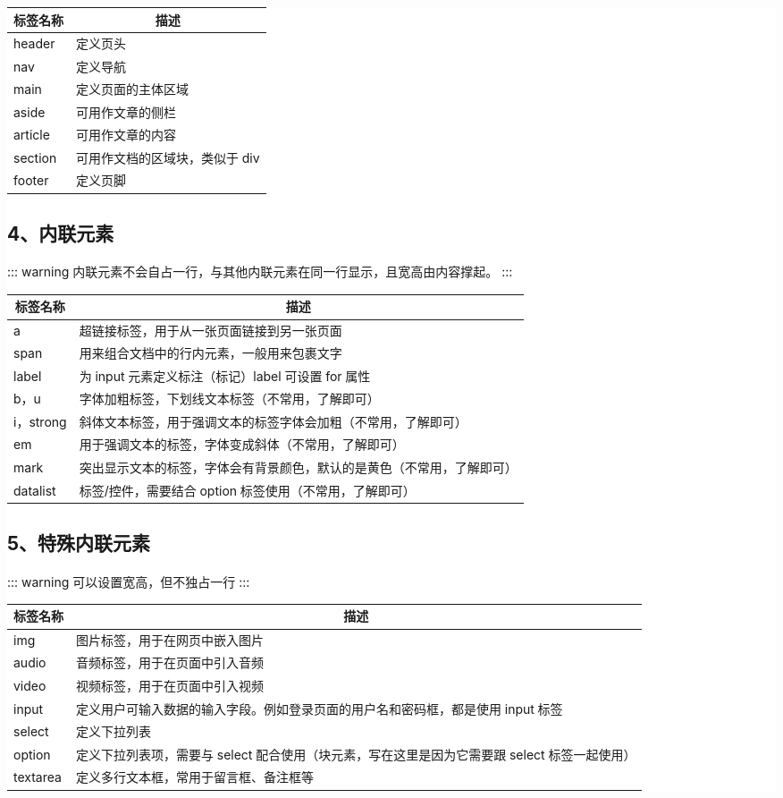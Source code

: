 | 标签名称 | 描述                           |
| -------- | ------------------------------ |
| header   | 定义页头                       |
| nav      | 定义导航                       |
| main     | 定义页面的主体区域             |
| aside    | 可用作文章的侧栏               |
| article  | 可用作文章的内容               |
| section  | 可用作文档的区域块，类似于 div |
| footer   | 定义页脚                       |

## 4、内联元素

::: warning
内联元素不会自占一行，与其他内联元素在同一行显示，且宽高由内容撑起。
:::

| 标签名称 | 描述 |
| -- | -- |
| a | 超链接标签，用于从一张页面链接到另一张页面 |
| span | 用来组合文档中的行内元素，一般用来包裹文字 |
| label | 为 input 元素定义标注（标记）label 可设置 for 属性 |
| b，u | 字体加粗标签，下划线文本标签（不常用，了解即可） |
| i，strong | 斜体文本标签，用于强调文本的标签字体会加粗（不常用，了解即可） |
| em | 用于强调文本的标签，字体变成斜体（不常用，了解即可） |
| mark | 突出显示文本的标签，字体会有背景颜色，默认的是黄色（不常用，了解即可） |
| datalist | 标签/控件，需要结合 option 标签使用（不常用，了解即可） |

## 5、特殊内联元素

::: warning
可以设置宽高，但不独占一行
:::

| 标签名称 | 描述 |
| -- | -- |
| img | 图片标签，用于在网页中嵌入图片 |
| audio | 音频标签，用于在页面中引入音频 |
| video | 视频标签，用于在页面中引入视频 |
| input | 定义用户可输入数据的输入字段。例如登录页面的用户名和密码框，都是使用 input 标签 |
| select | 定义下拉列表 |
| option | 定义下拉列表项，需要与 select 配合使用（块元素，写在这里是因为它需要跟 select 标签一起使用） |
| textarea | 定义多行文本框，常用于留言框、备注框等 |
